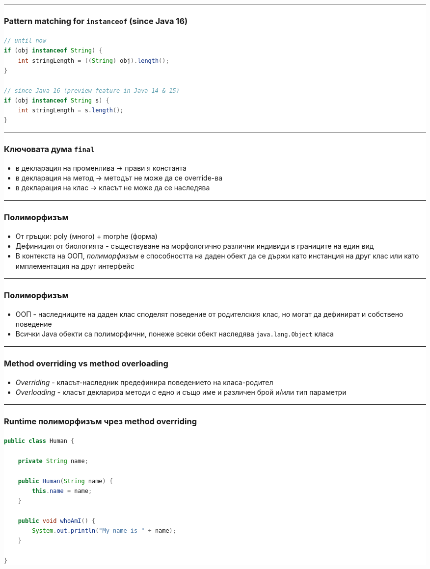 
---

### Pattern matching for `instanceof` (since Java 16)

```java
// until now
if (obj instanceof String) {
    int stringLength = ((String) obj).length();
}

// since Java 16 (preview feature in Java 14 & 15)
if (obj instanceof String s) {
    int stringLength = s.length();
}
```

---

### Ключовата дума `final`

- в декларация на променлива → прави я константа
- в декларация на метод → методът не може да се override-ва
- в декларация на клас → класът не може да се наследява

---

### Полиморфизъм

- От гръцки: poly (много) + morphe (форма)
- Дефиниция от биологията - съществуване на морфологично различни индивиди в границите на един вид
- В контекста на ООП, *полиморфизъм* е способността на даден обект да се държи като инстанция на друг клас или като имплементация на друг интерфейс

---

### Полиморфизъм

- ООП - наследниците на даден клас споделят поведение от родителския клас, но могат да дефинират и собствено поведение
- Всички Java обекти са полиморфични, понеже всеки обект наследява `java.lang.Object` класа

---

### Method overriding vs method overloading

- *Overriding* - класът-наследник предефинира поведението на класа-родител
- *Overloading* - класът декларира методи с едно и също име и различен брой и/или тип параметри

---

### Runtime полиморфизъм чрез method overriding

```java
public class Human {

    private String name;

    public Human(String name) {
        this.name = name;
    }

    public void whoAmI() {
        System.out.println("My name is " + name);
    }

}
```